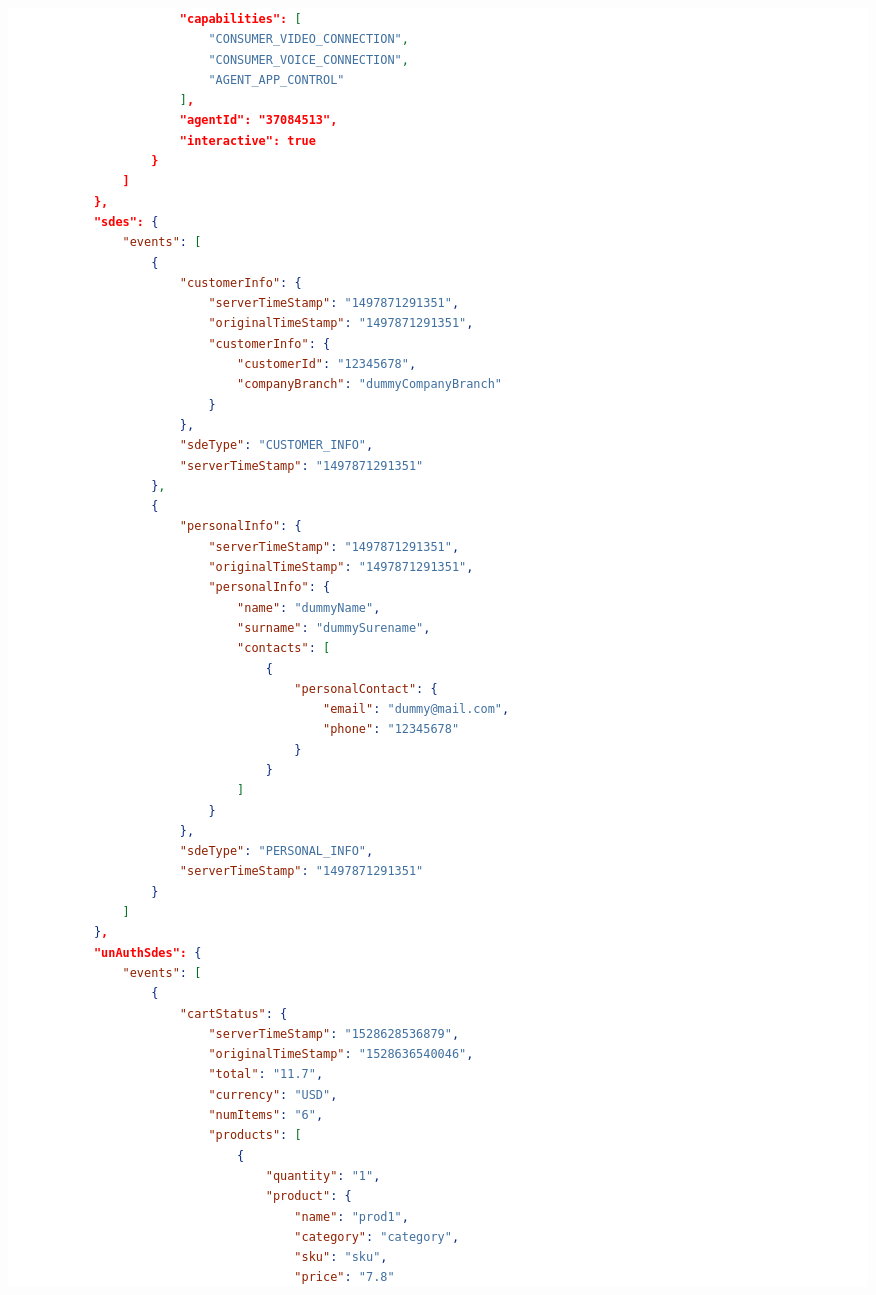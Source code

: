 ```json
						"capabilities": [
							"CONSUMER_VIDEO_CONNECTION",
							"CONSUMER_VOICE_CONNECTION",
							"AGENT_APP_CONTROL"
						],
						"agentId": "37084513",
						"interactive": true
					}
				]
			},
			"sdes": {
				"events": [
					{
						"customerInfo": {
							"serverTimeStamp": "1497871291351",
							"originalTimeStamp": "1497871291351",
							"customerInfo": {
								"customerId": "12345678",
								"companyBranch": "dummyCompanyBranch"
							}
						},
						"sdeType": "CUSTOMER_INFO",
						"serverTimeStamp": "1497871291351"
					},
					{
						"personalInfo": {
							"serverTimeStamp": "1497871291351",
							"originalTimeStamp": "1497871291351",
							"personalInfo": {
								"name": "dummyName",
								"surname": "dummySurename",
								"contacts": [
									{
										"personalContact": {
											"email": "dummy@mail.com",
											"phone": "12345678"
										}
									}
								]
							}
						},
						"sdeType": "PERSONAL_INFO",
						"serverTimeStamp": "1497871291351"
					}
				]
			},
			"unAuthSdes": {
				"events": [
					{
						"cartStatus": {
							"serverTimeStamp": "1528628536879",
							"originalTimeStamp": "1528636540046",
							"total": "11.7",
							"currency": "USD",
							"numItems": "6",
							"products": [
								{
									"quantity": "1",
									"product": {
										"name": "prod1",
										"category": "category",
										"sku": "sku",
										"price": "7.8"
```